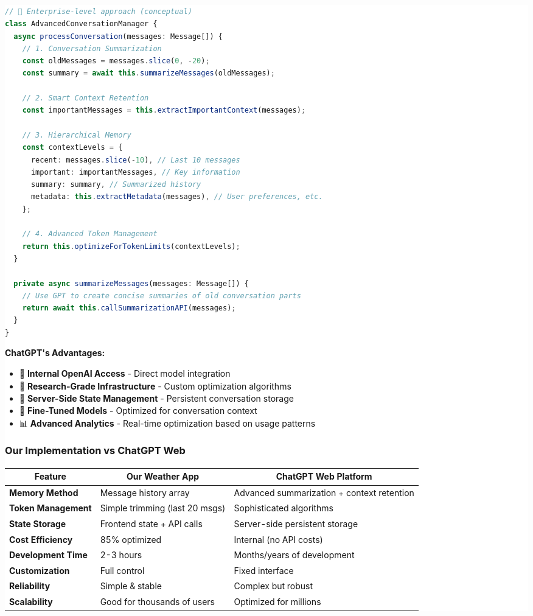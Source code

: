 ```typescript
// 🏢 Enterprise-level approach (conceptual)
class AdvancedConversationManager {
  async processConversation(messages: Message[]) {
    // 1. Conversation Summarization
    const oldMessages = messages.slice(0, -20);
    const summary = await this.summarizeMessages(oldMessages);

    // 2. Smart Context Retention
    const importantMessages = this.extractImportantContext(messages);

    // 3. Hierarchical Memory
    const contextLevels = {
      recent: messages.slice(-10), // Last 10 messages
      important: importantMessages, // Key information
      summary: summary, // Summarized history
      metadata: this.extractMetadata(messages), // User preferences, etc.
    };

    // 4. Advanced Token Management
    return this.optimizeForTokenLimits(contextLevels);
  }

  private async summarizeMessages(messages: Message[]) {
    // Use GPT to create concise summaries of old conversation parts
    return await this.callSummarizationAPI(messages);
  }
}
```

**ChatGPT's Advantages:**

- 🏢 **Internal OpenAI Access** - Direct model integration
- 🔬 **Research-Grade Infrastructure** - Custom optimization algorithms
- 💾 **Server-Side State Management** - Persistent conversation storage
- 🤖 **Fine-Tuned Models** - Optimized for conversation context
- 📊 **Advanced Analytics** - Real-time optimization based on usage patterns

### Our Implementation vs ChatGPT Web

| Feature              | Our Weather App                | ChatGPT Web Platform                       |
| -------------------- | ------------------------------ | ------------------------------------------ |
| **Memory Method**    | Message history array          | Advanced summarization + context retention |
| **Token Management** | Simple trimming (last 20 msgs) | Sophisticated algorithms                   |
| **State Storage**    | Frontend state + API calls     | Server-side persistent storage             |
| **Cost Efficiency**  | 85% optimized                  | Internal (no API costs)                    |
| **Development Time** | 2-3 hours                      | Months/years of development                |
| **Customization**    | Full control                   | Fixed interface                            |
| **Reliability**      | Simple & stable                | Complex but robust                         |
| **Scalability**      | Good for thousands of users    | Optimized for millions                     |
